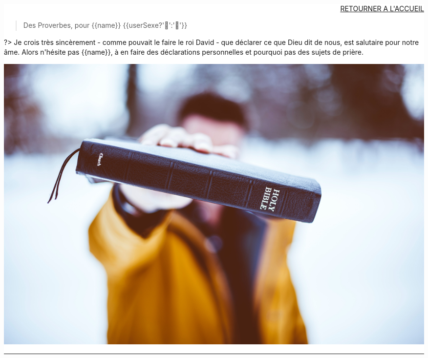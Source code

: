 <script>
  new Vue({
    el: '#data',
    data: { msg: message, sexeFm: userSexe, name: name }
  })
</script>
<div id="data">

<div style="text-align: right"> 

[RETOURNER A L'ACCUEIL]()

</div>  

> Des Proverbes, pour {{name}} {{userSexe?'👸':'🤴'}}

?> Je crois très sincèrement - comme pouvait le faire le roi David - que  déclarer ce que Dieu dit de nous, est salutaire pour notre âme.
Alors n'hésite pas {{name}}, à en faire des déclarations personnelles et pourquoi pas des sujets de prière.

<img src='images/ben-white-LJQEDQAmAnI-unsplash.jpg'/>

***
